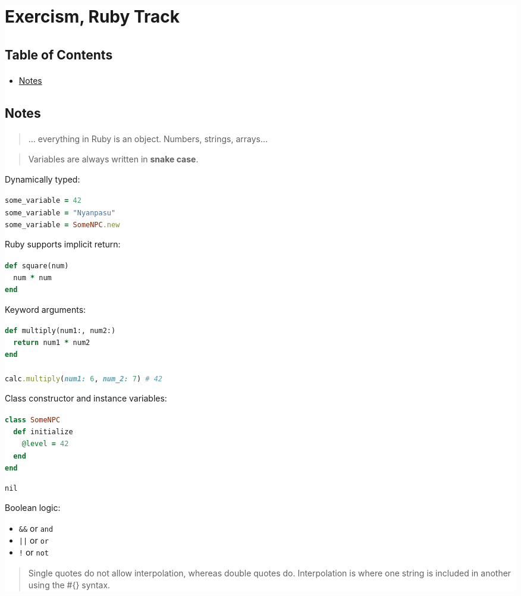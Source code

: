 # Exercism, Ruby Track

## Table of Contents

* [Notes](#notes)

## Notes

> ... everything in Ruby is an object. Numbers, strings, arrays...

> Variables are always written in **snake case**.

Dynamically typed:

```ruby
some_variable = 42
some_variable = "Nyanpasu"
some_variable = SomeNPC.new
```

Ruby supports implicit return:

```ruby
def square(num)
  num * num
end
```

Keyword arguments:

```ruby
def multiply(num1:, num2:)
  return num1 * num2
end

calc.multiply(num1: 6, num_2: 7) # 42
```

Class constructor and instance variables:

```ruby
class SomeNPC
  def initialize
    @level = 42
  end
end
```

`nil`

Boolean logic:

* `&&` or `and`
* `||` or `or`
* `!` or `not`

> Single quotes do not allow interpolation, whereas double quotes do. Interpolation is where one string is included in another using the #{} syntax.
